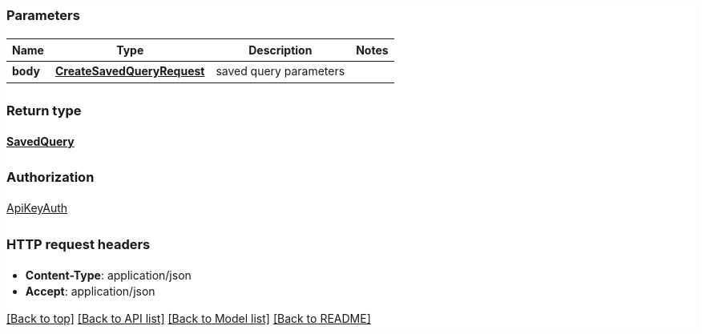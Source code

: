 ### Parameters

Name | Type | Description  | Notes
------------- | ------------- | ------------- | -------------
 **body** | [**CreateSavedQueryRequest**](CreateSavedQueryRequest.md)| saved query parameters | 

### Return type

[**SavedQuery**](SavedQuery.md)

### Authorization

[ApiKeyAuth](../README.md#ApiKeyAuth)

### HTTP request headers

 - **Content-Type**: application/json
 - **Accept**: application/json

[[Back to top]](#) [[Back to API list]](../README.md#documentation-for-api-endpoints) [[Back to Model list]](../README.md#documentation-for-models) [[Back to README]](../README.md)

